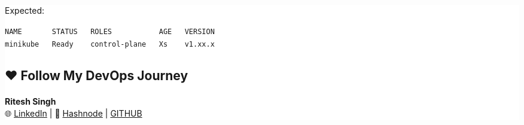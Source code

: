 Expected:

```bash
NAME       STATUS   ROLES           AGE   VERSION
minikube   Ready    control-plane   Xs    v1.xx.x
```

## ❤️ Follow My DevOps Journey

**Ritesh Singh**  
🌐 [LinkedIn](https://www.linkedin.com/in/ritesh-singh-092b84340/) | 📝 [Hashnode](https://ritesh-devops.hashnode.dev/) | [GITHUB](https://github.com/ritesh355/Devops-journal)